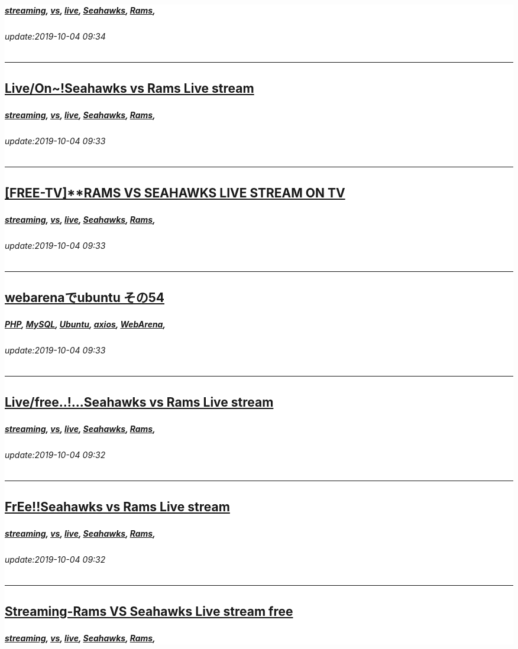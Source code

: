 ##### [streaming](https://qiita.com/tags/streaming), [vs](https://qiita.com/tags/vs), [live](https://qiita.com/tags/live), [Seahawks](https://qiita.com/tags/Seahawks), [Rams](https://qiita.com/tags/Rams), 
###### update:2019-10-04 09:34
---
## [Live/On~!Seahawks vs Rams Live stream](https://qiita.com/Sky-sports-Livx/items/1ea25c668fdb12bf4920)
##### [streaming](https://qiita.com/tags/streaming), [vs](https://qiita.com/tags/vs), [live](https://qiita.com/tags/live), [Seahawks](https://qiita.com/tags/Seahawks), [Rams](https://qiita.com/tags/Rams), 
###### update:2019-10-04 09:33
---
## [[FREE-TV]**RAMS VS SEAHAWKS LIVE STREAM ON TV](https://qiita.com/seahawks-vs-rams-nfl/items/ac9981c1e19da9131bf3)
##### [streaming](https://qiita.com/tags/streaming), [vs](https://qiita.com/tags/vs), [live](https://qiita.com/tags/live), [Seahawks](https://qiita.com/tags/Seahawks), [Rams](https://qiita.com/tags/Rams), 
###### update:2019-10-04 09:33
---
## [webarenaでubuntu その54](https://qiita.com/ohisama@github/items/4249eb95fd420e5e627b)
##### [PHP](https://qiita.com/tags/PHP), [MySQL](https://qiita.com/tags/MySQL), [Ubuntu](https://qiita.com/tags/Ubuntu), [axios](https://qiita.com/tags/axios), [WebArena](https://qiita.com/tags/WebArena), 
###### update:2019-10-04 09:33
---
## [Live/free..!...Seahawks vs Rams Live stream](https://qiita.com/Sky-sports-Livx/items/c134f071cf1362ef69b2)
##### [streaming](https://qiita.com/tags/streaming), [vs](https://qiita.com/tags/vs), [live](https://qiita.com/tags/live), [Seahawks](https://qiita.com/tags/Seahawks), [Rams](https://qiita.com/tags/Rams), 
###### update:2019-10-04 09:32
---
## [FrEe!!Seahawks vs Rams Live stream ](https://qiita.com/Sky-sports-Livx/items/8a356319b8ebbf26bb74)
##### [streaming](https://qiita.com/tags/streaming), [vs](https://qiita.com/tags/vs), [live](https://qiita.com/tags/live), [Seahawks](https://qiita.com/tags/Seahawks), [Rams](https://qiita.com/tags/Rams), 
###### update:2019-10-04 09:32
---
## [Streaming-Rams VS Seahawks Live stream free](https://qiita.com/Sky-sports-Livx/items/ce8b060eef429a9100eb)
##### [streaming](https://qiita.com/tags/streaming), [vs](https://qiita.com/tags/vs), [live](https://qiita.com/tags/live), [Seahawks](https://qiita.com/tags/Seahawks), [Rams](https://qiita.com/tags/Rams), 